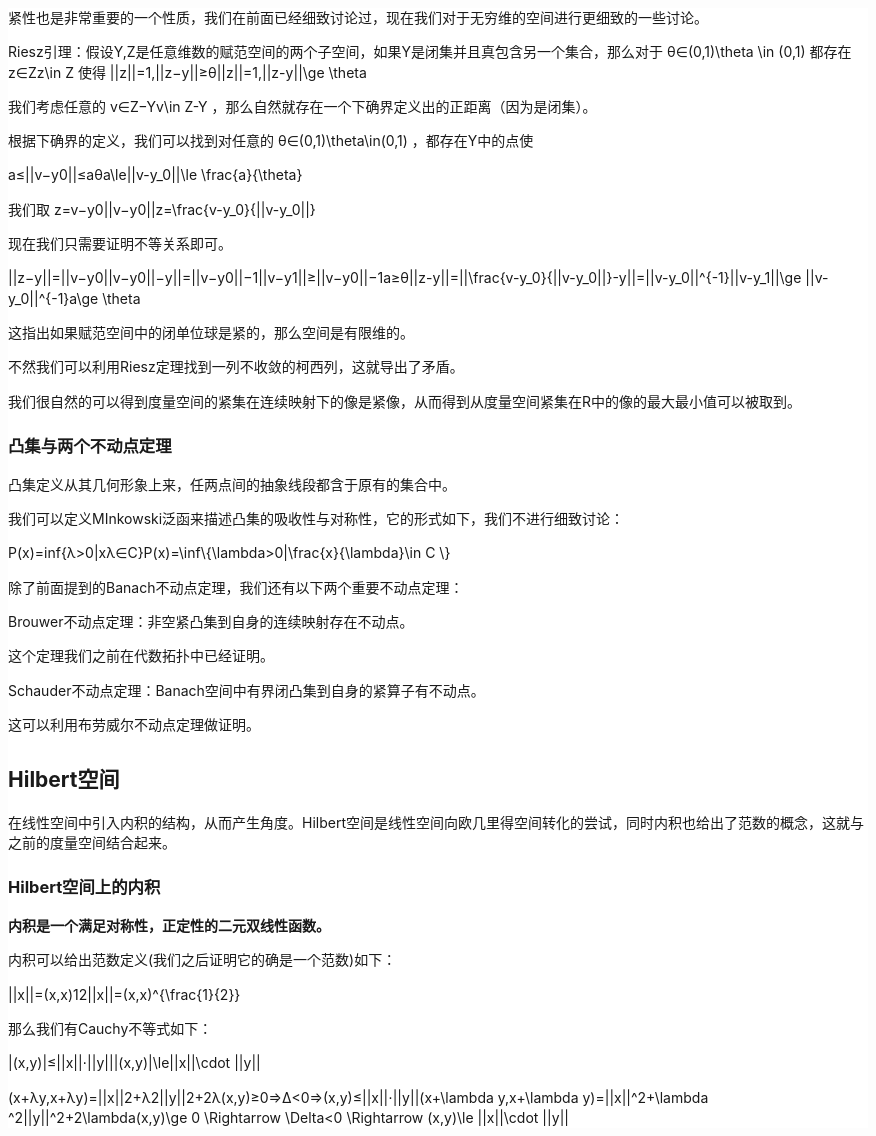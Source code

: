 紧性也是非常重要的一个性质，我们在前面已经细致讨论过，现在我们对于无穷维的空间进行更细致的一些讨论。

Riesz引理：假设Y,Z是任意维数的赋范空间的两个子空间，如果Y是闭集并且真包含另一个集合，那么对于 θ∈(0,1)\\theta \\in (0,1) 都存在 z∈Zz\\in Z 使得 ||z||\=1,||z−y||≥θ||z||=1,||z-y||\\ge \\theta 

我们考虑任意的 v∈Z−Yv\\in Z-Y ，那么自然就存在一个下确界定义出的正距离（因为是闭集）。

根据下确界的定义，我们可以找到对任意的 θ∈(0,1)\\theta\\in(0,1) ，都存在Y中的点使

a≤||v−y0||≤aθa\\le||v-y\_0||\\le \\frac{a}{\\theta} 

我们取 z\=v−y0||v−y0||z=\\frac{v-y\_0}{||v-y\_0||} 

现在我们只需要证明不等关系即可。

||z−y||\=||v−y0||v−y0||−y||\=||v−y0||−1||v−y1||≥||v−y0||−1a≥θ||z-y||=||\\frac{v-y\_0}{||v-y\_0||}-y||=||v-y\_0||^{-1}||v-y\_1||\\ge ||v-y\_0||^{-1}a\\ge \\theta 

这指出如果赋范空间中的闭单位球是紧的，那么空间是有限维的。

不然我们可以利用Riesz定理找到一列不收敛的柯西列，这就导出了矛盾。

我们很自然的可以得到度量空间的紧集在连续映射下的像是紧像，从而得到从度量空间紧集在R中的像的最大最小值可以被取到。

### 凸集与两个不动点定理

凸集定义从其几何形象上来，任两点间的抽象线段都含于原有的集合中。

我们可以定义MInkowski泛函来描述凸集的吸收性与对称性，它的形式如下，我们不进行细致讨论：

P(x)\=inf{λ\>0|xλ∈C}P(x)=\\inf\\{\\lambda>0|\\frac{x}{\\lambda}\\in C \\} 

除了前面提到的Banach不动点定理，我们还有以下两个重要不动点定理：

Brouwer不动点定理：非空紧凸集到自身的连续映射存在不动点。

这个定理我们之前在代数拓扑中已经证明。

Schauder不动点定理：Banach空间中有界闭凸集到自身的紧算子有不动点。

这可以利用布劳威尔不动点定理做证明。

## Hilbert空间

在线性空间中引入内积的结构，从而产生角度。Hilbert空间是线性空间向欧几里得空间转化的尝试，同时内积也给出了范数的概念，这就与之前的度量空间结合起来。

### Hilbert空间上的内积

**内积是一个满足对称性，正定性的二元双线性函数。**

内积可以给出范数定义(我们之后证明它的确是一个范数)如下：

||x||\=(x,x)12||x||=(x,x)^{\\frac{1}{2}} 

那么我们有Cauchy不等式如下：

|(x,y)|≤||x||⋅||y|||(x,y)|\\le||x||\\cdot ||y|| 

(x+λy,x+λy)\=||x||2+λ2||y||2+2λ(x,y)≥0⇒Δ<0⇒(x,y)≤||x||⋅||y||(x+\\lambda y,x+\\lambda y)=||x||^2+\\lambda ^2||y||^2+2\\lambda(x,y)\\ge 0 \\Rightarrow \\Delta<0 \\Rightarrow (x,y)\\le ||x||\\cdot ||y|| 
